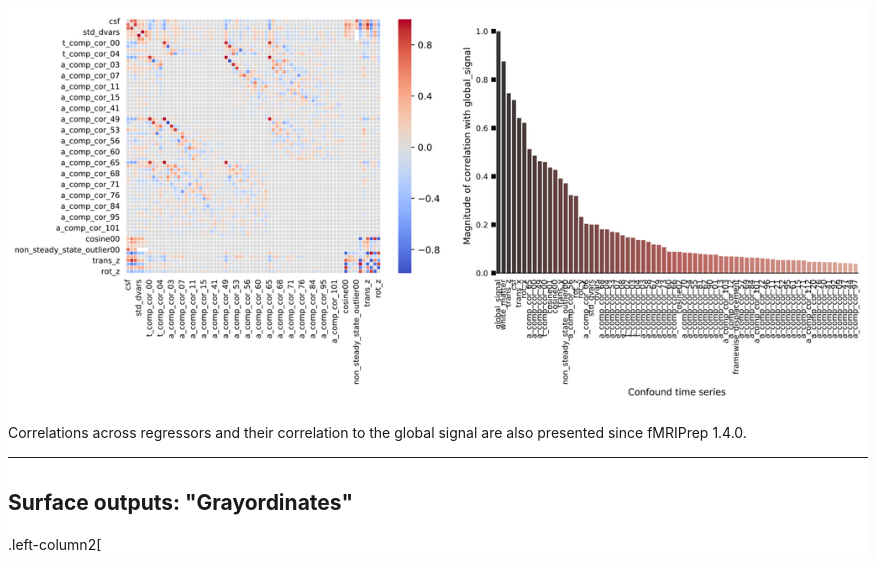 <img src="assets/sub-10_task-rhymejudgment_desc-confoundcorr_bold.svg" width="100%" />
</p>

Correlations across regressors and their correlation to the global signal are also
presented since fMRIPrep 1.4.0.

---

## Surface outputs: "Grayordinates"

.left-column2[
<p align="center">